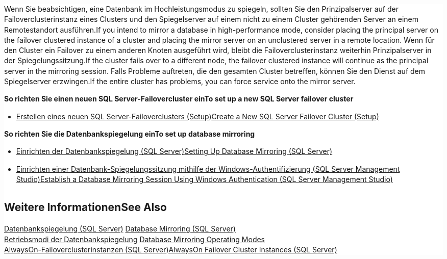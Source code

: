  <span data-ttu-id="16915-137">Wenn Sie beabsichtigen, eine Datenbank im Hochleistungsmodus zu spiegeln, sollten Sie den Prinzipalserver auf der Failoverclusterinstanz eines Clusters und den Spiegelserver auf einem nicht zu einem Cluster gehörenden Server an einem Remotestandort ausführen.</span><span class="sxs-lookup"><span data-stu-id="16915-137">If you intend to mirror a database in high-performance mode, consider placing the principal server on the failover clustered instance of a cluster and placing the mirror server on an unclustered server in a remote location.</span></span> <span data-ttu-id="16915-138">Wenn für den Cluster ein Failover zu einem anderen Knoten ausgeführt wird, bleibt die Failoverclusterinstanz weiterhin Prinzipalserver in der Spiegelungssitzung.</span><span class="sxs-lookup"><span data-stu-id="16915-138">If the cluster fails over to a different node, the failover clustered instance will continue as the principal server in the mirroring session.</span></span> <span data-ttu-id="16915-139">Falls Probleme auftreten, die den gesamten Cluster betreffen, können Sie den Dienst auf dem Spiegelserver erzwingen.</span><span class="sxs-lookup"><span data-stu-id="16915-139">If the entire cluster has problems, you can force service onto the mirror server.</span></span>  
  
 <span data-ttu-id="16915-140">**So richten Sie einen neuen SQL Server-Failovercluster ein**</span><span class="sxs-lookup"><span data-stu-id="16915-140">**To set up a new SQL Server failover cluster**</span></span>  
  
-   [<span data-ttu-id="16915-141">Erstellen eines neuen SQL Server-Failoverclusters &#40;Setup&#41;</span><span class="sxs-lookup"><span data-stu-id="16915-141">Create a New SQL Server Failover Cluster &#40;Setup&#41;</span></span>](../../sql-server/failover-clusters/install/create-a-new-sql-server-failover-cluster-setup.md)  
  
 <span data-ttu-id="16915-142">**So richten Sie die Datenbankspiegelung ein**</span><span class="sxs-lookup"><span data-stu-id="16915-142">**To set up database mirroring**</span></span>  
  
-   [<span data-ttu-id="16915-143">Einrichten der Datenbankspiegelung &#40;SQL Server&#41;</span><span class="sxs-lookup"><span data-stu-id="16915-143">Setting Up Database Mirroring &#40;SQL Server&#41;</span></span>](setting-up-database-mirroring-sql-server.md)  
  
-   [<span data-ttu-id="16915-144">Einrichten einer Datenbank-Spiegelungssitzung mithilfe der Windows-Authentifizierung &#40;SQL Server Management Studio&#41;</span><span class="sxs-lookup"><span data-stu-id="16915-144">Establish a Database Mirroring Session Using Windows Authentication &#40;SQL Server Management Studio&#41;</span></span>](establish-database-mirroring-session-windows-authentication.md)  
  
## <a name="see-also"></a><span data-ttu-id="16915-145">Weitere Informationen</span><span class="sxs-lookup"><span data-stu-id="16915-145">See Also</span></span>  
 <span data-ttu-id="16915-146">[Datenbankspiegelung &#40;SQL Server&#41;](database-mirroring-sql-server.md) </span><span class="sxs-lookup"><span data-stu-id="16915-146">[Database Mirroring &#40;SQL Server&#41;](database-mirroring-sql-server.md) </span></span>  
 <span data-ttu-id="16915-147">[Betriebsmodi der Datenbankspiegelung](database-mirroring-operating-modes.md) </span><span class="sxs-lookup"><span data-stu-id="16915-147">[Database Mirroring Operating Modes](database-mirroring-operating-modes.md) </span></span>  
 [<span data-ttu-id="16915-148">AlwaysOn-Failoverclusterinstanzen (SQL Server)</span><span class="sxs-lookup"><span data-stu-id="16915-148">AlwaysOn Failover Cluster Instances (SQL Server)</span></span>](../../sql-server/failover-clusters/windows/always-on-failover-cluster-instances-sql-server.md) 
  
  
